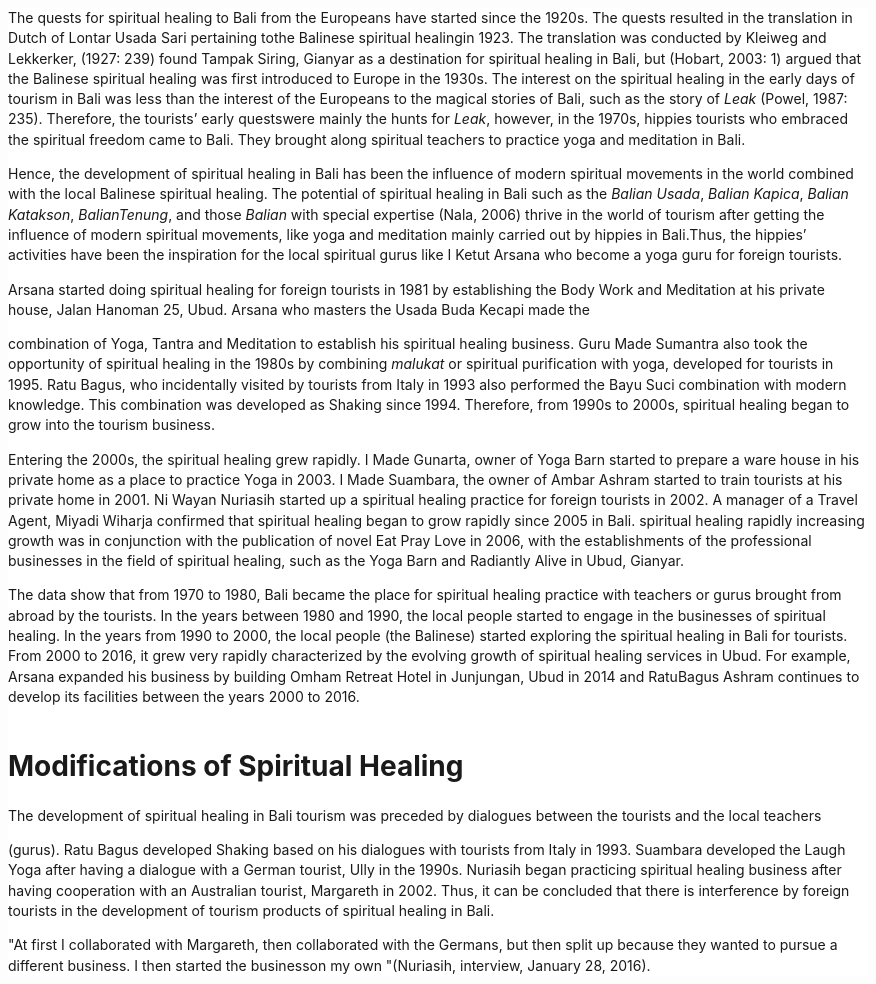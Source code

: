 <p><span class="font1">The quests for spiritual healing to Bali from the Europeans have started since the 1920s. The quests resulted in the translation in Dutch of Lontar Usada Sari pertaining tothe Balinese spiritual healingin 1923. The translation was conducted by Kleiweg and Lekkerker, (1927: 239) found Tampak Siring, Gianyar as a destination for spiritual healing in Bali, but (Hobart, 2003: 1) argued that the Balinese spiritual healing was first introduced to Europe in the 1930s. The interest on the spiritual healing in the early days of tourism in Bali was less than the interest of the Europeans to the magical stories of Bali, such as the story of </span><span class="font1" style="font-style:italic;">Leak</span><span class="font1"> (Powel, 1987: 235). Therefore, the tourists’ early questswere mainly the hunts for </span><span class="font1" style="font-style:italic;">Leak</span><span class="font1">, however, in the 1970s, hippies tourists who embraced the spiritual freedom came to Bali. They brought along spiritual teachers to practice yoga and meditation in Bali.</span></p>
<p><span class="font1">Hence, the development of spiritual healing in Bali has been the influence of modern spiritual movements in the world combined with the local Balinese spiritual healing. The potential of spiritual healing in Bali such as the </span><span class="font1" style="font-style:italic;">Balian Usada</span><span class="font1">, </span><span class="font1" style="font-style:italic;">Balian Kapica</span><span class="font1">, </span><span class="font1" style="font-style:italic;">Balian Katakson</span><span class="font1">, </span><span class="font1" style="font-style:italic;">BalianTenung</span><span class="font1">, and those </span><span class="font1" style="font-style:italic;">Balian</span><span class="font1"> with special expertise (Nala, 2006) thrive in the world of tourism after getting the influence of modern spiritual movements, like yoga and meditation mainly carried out by hippies in Bali.Thus, the hippies’ activities have been the inspiration for the local spiritual gurus like I Ketut Arsana who become a yoga guru for foreign tourists.</span></p>
<p><span class="font1">Arsana started doing spiritual healing for foreign tourists in 1981 by establishing the Body Work and Meditation at his private house, Jalan Hanoman 25, Ubud. Arsana who masters the Usada Buda Kecapi made the</span></p>
<p><span class="font1">combination of Yoga, Tantra and Meditation to establish his spiritual healing business. Guru Made Sumantra also took the opportunity of spiritual healing in the 1980s by combining </span><span class="font1" style="font-style:italic;">malukat</span><span class="font1"> or spiritual purification with yoga, developed for tourists in 1995. Ratu Bagus, who incidentally visited by tourists from Italy in 1993 also performed the Bayu Suci combination with modern knowledge. This combination was developed as Shaking since 1994. Therefore, from 1990s to 2000s, spiritual healing began to grow into the tourism business.</span></p>
<p><span class="font1">Entering the 2000s, the spiritual healing grew rapidly. I Made Gunarta, owner of Yoga Barn started to prepare a ware house in his private home as a place to practice Yoga in 2003. I Made Suambara, the owner of Ambar Ashram started to train tourists at his private home in 2001. Ni Wayan Nuriasih started up a spiritual healing practice for foreign tourists in 2002. A manager of a Travel Agent, Miyadi Wiharja confirmed that spiritual healing began to grow rapidly since 2005 in Bali. spiritual healing rapidly increasing growth was in conjunction with the publication of novel Eat Pray Love in 2006, with the establishments of the professional businesses in the field of spiritual healing, such as the Yoga Barn and Radiantly Alive in Ubud, Gianyar.</span></p>
<p><span class="font1">The data show that from 1970 to 1980, Bali became the place for spiritual healing practice with teachers or gurus brought from abroad by the tourists. In the years between 1980 and 1990, the local people started to engage in the businesses of spiritual healing. In the years from 1990 to 2000, the local people (the Balinese) started exploring the spiritual healing in Bali for tourists. From 2000 to 2016, it grew very rapidly characterized by the evolving growth of spiritual healing services in Ubud. For example, Arsana expanded his business by building Omham Retreat Hotel in Junjungan, Ubud in 2014 and RatuBagus Ashram continues to develop its facilities between the years 2000 to 2016.</span></p>
<h1><a name="bookmark14"></a><span class="font1" style="font-weight:bold;"><a name="bookmark15"></a>Modifications of Spiritual Healing</span></h1>
<p><span class="font1">The development of spiritual healing in Bali tourism was preceded by dialogues between the tourists and the local teachers</span></p>
<p><span class="font1">(gurus). Ratu Bagus developed Shaking based on his dialogues with tourists from Italy in 1993. Suambara developed the Laugh Yoga after having a dialogue with a German tourist, Ully in the 1990s. Nuriasih began practicing spiritual healing business after having cooperation with an Australian tourist, Margareth in 2002. Thus, it can be concluded that there is interference by foreign tourists in the development of tourism products of spiritual healing in Bali.</span></p>
<p><span class="font1">&quot;At first I collaborated with Margareth, then collaborated with the Germans, but then split up because they wanted to pursue a different business. I then started the businesson my own &quot;(Nuriasih, interview, January 28, 2016).</span></p>